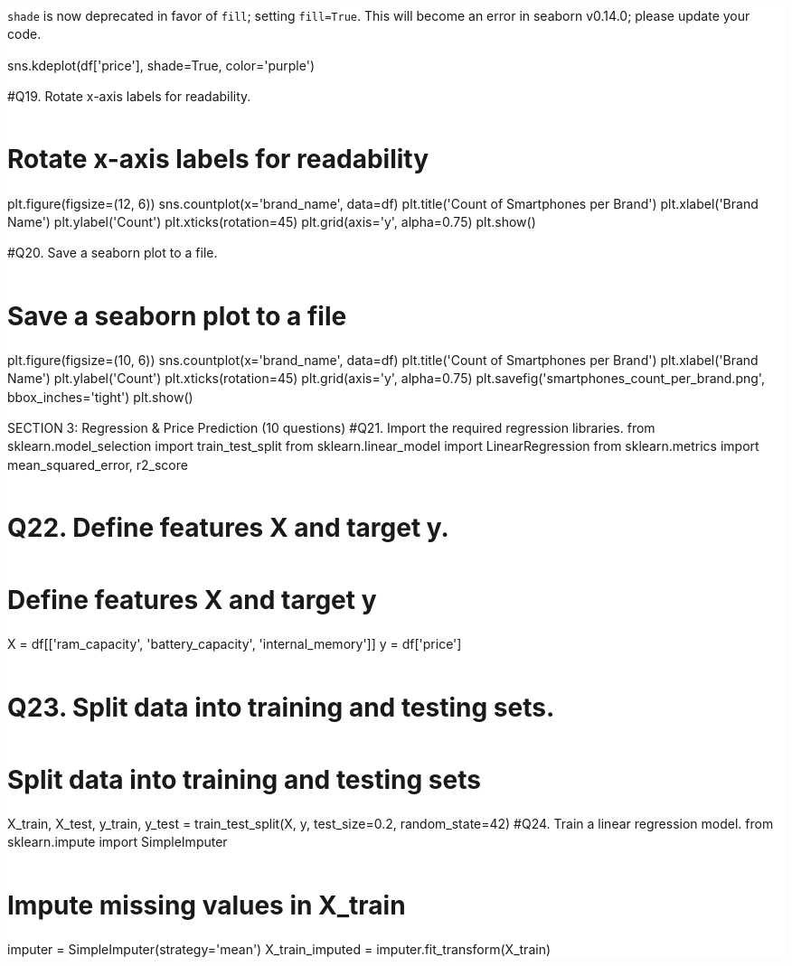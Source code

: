 `shade` is now deprecated in favor of `fill`; setting `fill=True`.
This will become an error in seaborn v0.14.0; please update your code.

  sns.kdeplot(df['price'], shade=True, color='purple')

#Q19. Rotate x-axis labels for readability.
# Rotate x-axis labels for readability
plt.figure(figsize=(12, 6))
sns.countplot(x='brand_name', data=df)
plt.title('Count of Smartphones per Brand')
plt.xlabel('Brand Name')
plt.ylabel('Count')
plt.xticks(rotation=45)
plt.grid(axis='y', alpha=0.75)
plt.show()

#Q20. Save a seaborn plot to a file.
# Save a seaborn plot to a file
plt.figure(figsize=(10, 6))
sns.countplot(x='brand_name', data=df)
plt.title('Count of Smartphones per Brand')
plt.xlabel('Brand Name')
plt.ylabel('Count')
plt.xticks(rotation=45)
plt.grid(axis='y', alpha=0.75)
plt.savefig('smartphones_count_per_brand.png', bbox_inches='tight')
plt.show()

SECTION 3: Regression & Price Prediction (10 questions)
#Q21. Import the required regression libraries.
from sklearn.model_selection import train_test_split
from sklearn.linear_model import LinearRegression
from sklearn.metrics import mean_squared_error, r2_score
# Q22. Define features X and target y.
# Define features X and target y
X = df[['ram_capacity', 'battery_capacity', 'internal_memory']]
y = df['price']
# Q23. Split data into training and testing sets.
# Split data into training and testing sets
X_train, X_test, y_train, y_test = train_test_split(X, y, test_size=0.2, random_state=42)
#Q24. Train a linear regression model.
from sklearn.impute import SimpleImputer

# Impute missing values in X_train
imputer = SimpleImputer(strategy='mean')
X_train_imputed = imputer.fit_transform(X_train)
